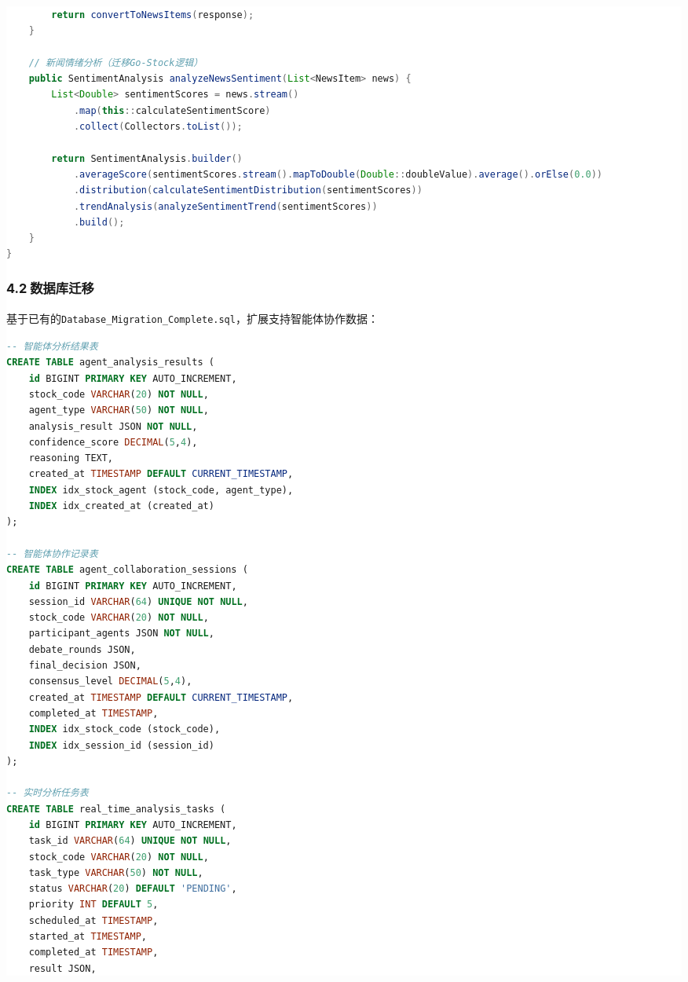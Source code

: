 ```java
        return convertToNewsItems(response);
    }
    
    // 新闻情绪分析（迁移Go-Stock逻辑）
    public SentimentAnalysis analyzeNewsSentiment(List<NewsItem> news) {
        List<Double> sentimentScores = news.stream()
            .map(this::calculateSentimentScore)
            .collect(Collectors.toList());
        
        return SentimentAnalysis.builder()
            .averageScore(sentimentScores.stream().mapToDouble(Double::doubleValue).average().orElse(0.0))
            .distribution(calculateSentimentDistribution(sentimentScores))
            .trendAnalysis(analyzeSentimentTrend(sentimentScores))
            .build();
    }
}
```

### 4.2 数据库迁移

基于已有的`Database_Migration_Complete.sql`，扩展支持智能体协作数据：

```sql
-- 智能体分析结果表
CREATE TABLE agent_analysis_results (
    id BIGINT PRIMARY KEY AUTO_INCREMENT,
    stock_code VARCHAR(20) NOT NULL,
    agent_type VARCHAR(50) NOT NULL,
    analysis_result JSON NOT NULL,
    confidence_score DECIMAL(5,4),
    reasoning TEXT,
    created_at TIMESTAMP DEFAULT CURRENT_TIMESTAMP,
    INDEX idx_stock_agent (stock_code, agent_type),
    INDEX idx_created_at (created_at)
);

-- 智能体协作记录表
CREATE TABLE agent_collaboration_sessions (
    id BIGINT PRIMARY KEY AUTO_INCREMENT,
    session_id VARCHAR(64) UNIQUE NOT NULL,
    stock_code VARCHAR(20) NOT NULL,
    participant_agents JSON NOT NULL,
    debate_rounds JSON,
    final_decision JSON,
    consensus_level DECIMAL(5,4),
    created_at TIMESTAMP DEFAULT CURRENT_TIMESTAMP,
    completed_at TIMESTAMP,
    INDEX idx_stock_code (stock_code),
    INDEX idx_session_id (session_id)
);

-- 实时分析任务表
CREATE TABLE real_time_analysis_tasks (
    id BIGINT PRIMARY KEY AUTO_INCREMENT,
    task_id VARCHAR(64) UNIQUE NOT NULL,
    stock_code VARCHAR(20) NOT NULL,
    task_type VARCHAR(50) NOT NULL,
    status VARCHAR(20) DEFAULT 'PENDING',
    priority INT DEFAULT 5,
    scheduled_at TIMESTAMP,
    started_at TIMESTAMP,
    completed_at TIMESTAMP,
    result JSON,
```